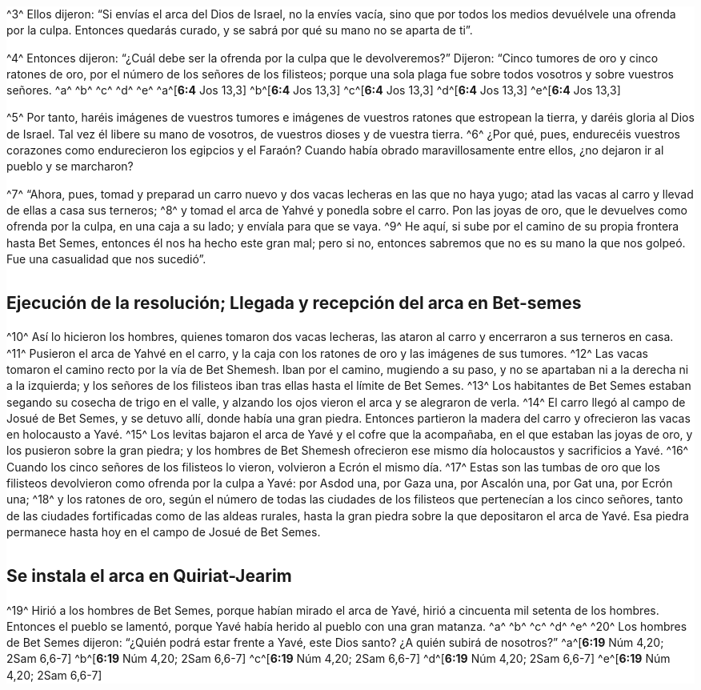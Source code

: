 ^3^ Ellos dijeron: “Si envías el arca del Dios de Israel, no la envíes vacía, sino que por todos los medios devuélvele una ofrenda por la culpa. Entonces quedarás curado, y se sabrá por qué su mano no se aparta de ti”. 

^4^ Entonces dijeron: “¿Cuál debe ser la ofrenda por la culpa que le devolveremos?” Dijeron: “Cinco tumores de oro y cinco ratones de oro, por el número de los señores de los filisteos; porque una sola plaga fue sobre todos vosotros y sobre vuestros señores. ^a^ ^b^ ^c^ ^d^ ^e^ 
^a^[**6:4** Jos 13,3] ^b^[**6:4** Jos 13,3] ^c^[**6:4** Jos 13,3] ^d^[**6:4** Jos 13,3] ^e^[**6:4** Jos 13,3]

^5^ Por tanto, haréis imágenes de vuestros tumores e imágenes de vuestros ratones que estropean la tierra, y daréis gloria al Dios de Israel. Tal vez él libere su mano de vosotros, de vuestros dioses y de vuestra tierra. ^6^ ¿Por qué, pues, endurecéis vuestros corazones como endurecieron los egipcios y el Faraón? Cuando había obrado maravillosamente entre ellos, ¿no dejaron ir al pueblo y se marcharon? 

^7^ “Ahora, pues, tomad y preparad un carro nuevo y dos vacas lecheras en las que no haya yugo; atad las vacas al carro y llevad de ellas a casa sus terneros; ^8^ y tomad el arca de Yahvé y ponedla sobre el carro. Pon las joyas de oro, que le devuelves como ofrenda por la culpa, en una caja a su lado; y envíala para que se vaya. ^9^ He aquí, si sube por el camino de su propia frontera hasta Bet Semes, entonces él nos ha hecho este gran mal; pero si no, entonces sabremos que no es su mano la que nos golpeó. Fue una casualidad que nos sucedió”. 









## Ejecución de la resolución; Llegada y recepción del arca en Bet-semes
^10^ Así lo hicieron los hombres, quienes tomaron dos vacas lecheras, las ataron al carro y encerraron a sus terneros en casa. ^11^ Pusieron el arca de Yahvé en el carro, y la caja con los ratones de oro y las imágenes de sus tumores. ^12^ Las vacas tomaron el camino recto por la vía de Bet Shemesh. Iban por el camino, mugiendo a su paso, y no se apartaban ni a la derecha ni a la izquierda; y los señores de los filisteos iban tras ellas hasta el límite de Bet Semes. ^13^ Los habitantes de Bet Semes estaban segando su cosecha de trigo en el valle, y alzando los ojos vieron el arca y se alegraron de verla. ^14^ El carro llegó al campo de Josué de Bet Semes, y se detuvo allí, donde había una gran piedra. Entonces partieron la madera del carro y ofrecieron las vacas en holocausto a Yavé. ^15^ Los levitas bajaron el arca de Yavé y el cofre que la acompañaba, en el que estaban las joyas de oro, y los pusieron sobre la gran piedra; y los hombres de Bet Shemesh ofrecieron ese mismo día holocaustos y sacrificios a Yavé. ^16^ Cuando los cinco señores de los filisteos lo vieron, volvieron a Ecrón el mismo día. ^17^ Estas son las tumbas de oro que los filisteos devolvieron como ofrenda por la culpa a Yavé: por Asdod una, por Gaza una, por Ascalón una, por Gat una, por Ecrón una; ^18^ y los ratones de oro, según el número de todas las ciudades de los filisteos que pertenecían a los cinco señores, tanto de las ciudades fortificadas como de las aldeas rurales, hasta la gran piedra sobre la que depositaron el arca de Yavé. Esa piedra permanece hasta hoy en el campo de Josué de Bet Semes. 









## Se instala el arca en Quiriat-Jearim
^19^ Hirió a los hombres de Bet Semes, porque habían mirado el arca de Yavé, hirió a cincuenta mil setenta de los hombres. Entonces el pueblo se lamentó, porque Yavé había herido al pueblo con una gran matanza. ^a^ ^b^ ^c^ ^d^ ^e^ ^20^ Los hombres de Bet Semes dijeron: “¿Quién podrá estar frente a Yavé, este Dios santo? ¿A quién subirá de nosotros?” 
^a^[**6:19** Núm 4,20; 2Sam 6,6-7] ^b^[**6:19** Núm 4,20; 2Sam 6,6-7] ^c^[**6:19** Núm 4,20; 2Sam 6,6-7] ^d^[**6:19** Núm 4,20; 2Sam 6,6-7] ^e^[**6:19** Núm 4,20; 2Sam 6,6-7]
